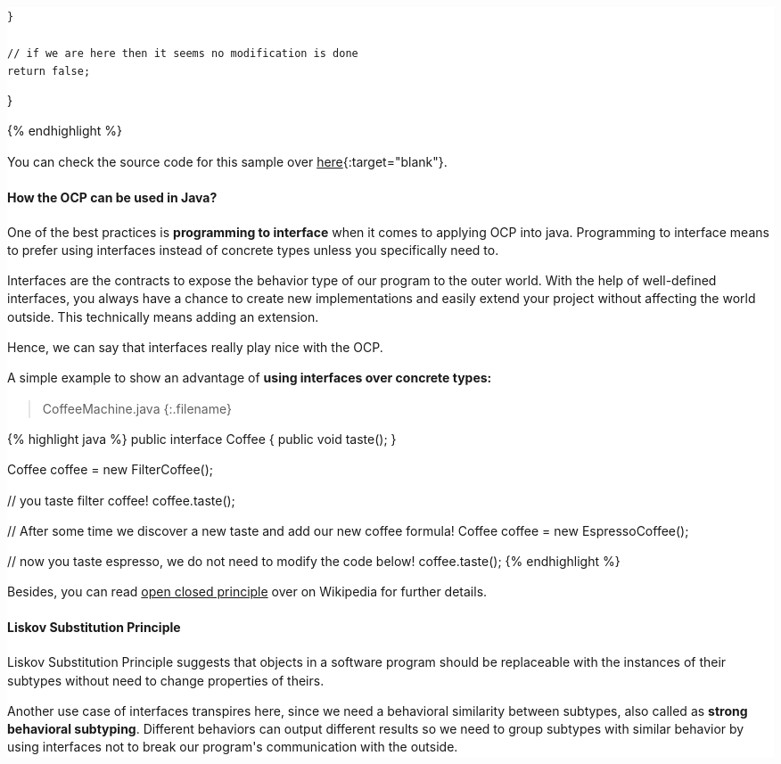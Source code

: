     }

    // if we are here then it seems no modification is done
    return false;

}

{% endhighlight %}

You can check the source code for this sample over [here](https://github.com/yavuztas/java-solid-principles/blob/master/src/main/java/dev/yavuztas/samples/solid/ocp/ModificationManager.java){:target="blank"}.

#### How the OCP can be used in Java?
One of the best practices is **programming to interface** when it comes to applying OCP into java. Programming to interface means to prefer using interfaces instead of concrete types unless you specifically need to.

Interfaces are the contracts to expose the behavior type of our program to the outer world. With the help of well-defined interfaces, you always have a chance to create new implementations and easily extend your project without affecting the world outside. This technically means adding an extension.

Hence, we can say that interfaces really play nice with the OCP.

A simple example to show an advantage of **using interfaces over concrete types:**

>CoffeeMachine.java
{:.filename}

{% highlight java %}
public interface Coffee {
    public void taste();
}

Coffee coffee = new FilterCoffee();

// you taste filter coffee!
coffee.taste();

// After some time we discover a new taste and add our new coffee formula!
Coffee coffee = new EspressoCoffee();

// now you taste espresso, we do not need to modify the code below!
coffee.taste();
{% endhighlight %}

Besides, you can read [open closed principle](https://en.wikipedia.org/wiki/Open%E2%80%93closed_principle) over on Wikipedia for further details.
#### Liskov Substitution Principle
Liskov Substitution Principle suggests that objects in a software program should be replaceable with the instances of their subtypes without need to change properties of theirs.

Another use case of interfaces transpires here, since we need a behavioral similarity between subtypes, also called as **strong behavioral subtyping**. Different behaviors can output different results so we need to group subtypes with similar behavior by using interfaces not to break our program's communication with the outside.
